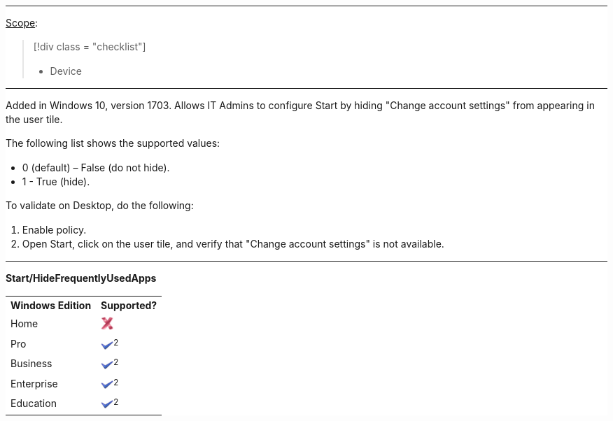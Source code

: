 
<hr/>


[Scope](./policy-configuration-service-provider.md#policy-scope):

> [!div class = "checklist"]
> * Device

<hr/>



Added in Windows 10, version 1703. Allows IT Admins to configure Start by hiding "Change account settings" from appearing in the user tile.



The following list shows the supported values:

-   0 (default) – False (do not hide).
-   1 - True (hide).



To validate on Desktop, do the following:

1.   Enable policy.
2.   Open Start, click on the user tile, and verify that "Change account settings" is not available.




<hr/>


<a href="" id="start-hidefrequentlyusedapps"></a>**Start/HideFrequentlyUsedApps**  


<table>
<tr>
    <th>Windows Edition</th>
    <th>Supported?</th>
</tr>
<tr>
    <td>Home</td>
    <td><img src="images/crossmark.png" alt="cross mark" /></td>
</tr>
<tr>
    <td>Pro</td>
    <td><img src="images/checkmark.png" alt="check mark" /><sup>2</sup></td>
</tr>
<tr>
    <td>Business</td>
    <td><img src="images/checkmark.png" alt="check mark" /><sup>2</sup></td>
</tr>
<tr>
    <td>Enterprise</td>
    <td><img src="images/checkmark.png" alt="check mark" /><sup>2</sup></td>
</tr>
<tr>
    <td>Education</td>
    <td><img src="images/checkmark.png" alt="check mark" /><sup>2</sup></td>
</tr>
<tr>